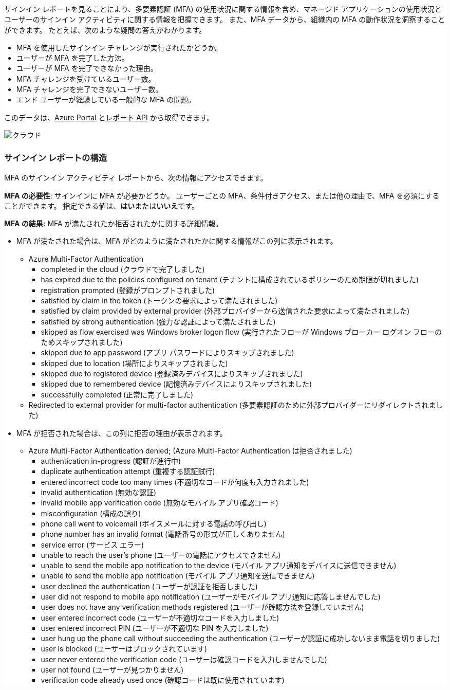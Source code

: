サインイン レポートを見ることにより、多要素認証 (MFA) の使用状況に関する情報を含め、マネージド アプリケーションの使用状況とユーザーのサインイン アクティビティに関する情報を把握できます。 また、MFA データから、組織内の MFA の動作状況を洞察することができます。 たとえば、次のような疑問の答えがわかります。

- MFA を使用したサインイン チャレンジが実行されたかどうか。
- ユーザーが MFA を完了した方法。
- ユーザーが MFA を完了できなかった理由。
- MFA チャレンジを受けているユーザー数。
- MFA チャレンジを完了できないユーザー数。
- エンド ユーザーが経験している一般的な MFA の問題。

このデータは、[Azure Portal](https://portal.azure.com) と[レポート API](../reports-monitoring/concept-reporting-api.md) から取得できます。

![クラウド](./media/howto-mfa-reporting/sign-in-report.png)

### <a name="sign-ins-report-structure"></a>サインイン レポートの構造

MFA のサインイン アクティビティ レポートから、次の情報にアクセスできます。

**MFA の必要性**: サインインに MFA が必要かどうか。 ユーザーごとの MFA、条件付きアクセス、または他の理由で、MFA を必須にすることができます。 指定できる値は、**はい**または**いいえ**です。

**MFA の結果:** MFA が満たされたか拒否されたかに関する詳細情報。

- MFA が満たされた場合は、MFA がどのように満たされたかに関する情報がこの列に表示されます。
   - Azure Multi-Factor Authentication
      - completed in the cloud (クラウドで完了しました)
      - has expired due to the policies configured on tenant (テナントに構成されているポリシーのため期限が切れました)
      - registration prompted (登録がプロンプトされました)
      - satisfied by claim in the token (トークンの要求によって満たされました)
      - satisfied by claim provided by external provider (外部プロバイダーから送信された要求によって満たされました)
      - satisfied by strong authentication (強力な認証によって満たされました)
      - skipped as flow exercised was Windows broker logon flow (実行されたフローが Windows ブローカー ログオン フローのためスキップされました)
      - skipped due to app password (アプリ パスワードによりスキップされました)
      - skipped due to location (場所によりスキップされました)
      - skipped due to registered device (登録済みデバイスによりスキップされました)
      - skipped due to remembered device (記憶済みデバイスによりスキップされました)
      - successfully completed (正常に完了しました)
   - Redirected to external provider for multi-factor authentication (多要素認証のために外部プロバイダーにリダイレクトされました)

- MFA が拒否された場合は、この列に拒否の理由が表示されます。
   - Azure Multi-Factor Authentication denied; (Azure Multi-Factor Authentication は拒否されました)
      - authentication in-progress (認証が進行中)
      - duplicate authentication attempt (重複する認証試行)
      - entered incorrect code too many times (不適切なコードが何度も入力されました)
      - invalid authentication (無効な認証)
      - invalid mobile app verification code (無効なモバイル アプリ確認コード)
      - misconfiguration (構成の誤り)
      - phone call went to voicemail (ボイスメールに対する電話の呼び出し)
      - phone number has an invalid format (電話番号の形式が正しくありません)
      - service error (サービス エラー)
      - unable to reach the user’s phone (ユーザーの電話にアクセスできません)
      - unable to send the mobile app notification to the device (モバイル アプリ通知をデバイスに送信できません)
      - unable to send the mobile app notification (モバイル アプリ通知を送信できません)
      - user declined the authentication (ユーザーが認証を拒否しました)
      - user did not respond to mobile app notification (ユーザーがモバイル アプリ通知に応答しませんでした)
      - user does not have any verification methods registered (ユーザーが確認方法を登録していません)
      - user entered incorrect code (ユーザーが不適切なコードを入力しました)
      - user entered incorrect PIN (ユーザーが不適切な PIN を入力しました)
      - user hung up the phone call without succeeding the authentication (ユーザーが認証に成功しないまま電話を切りました)
      - user is blocked (ユーザーはブロックされています)
      - user never entered the verification code (ユーザーは確認コードを入力しませんでした)
      - user not found (ユーザーが見つかりません)
      - verification code already used once (確認コードは既に使用されています)
